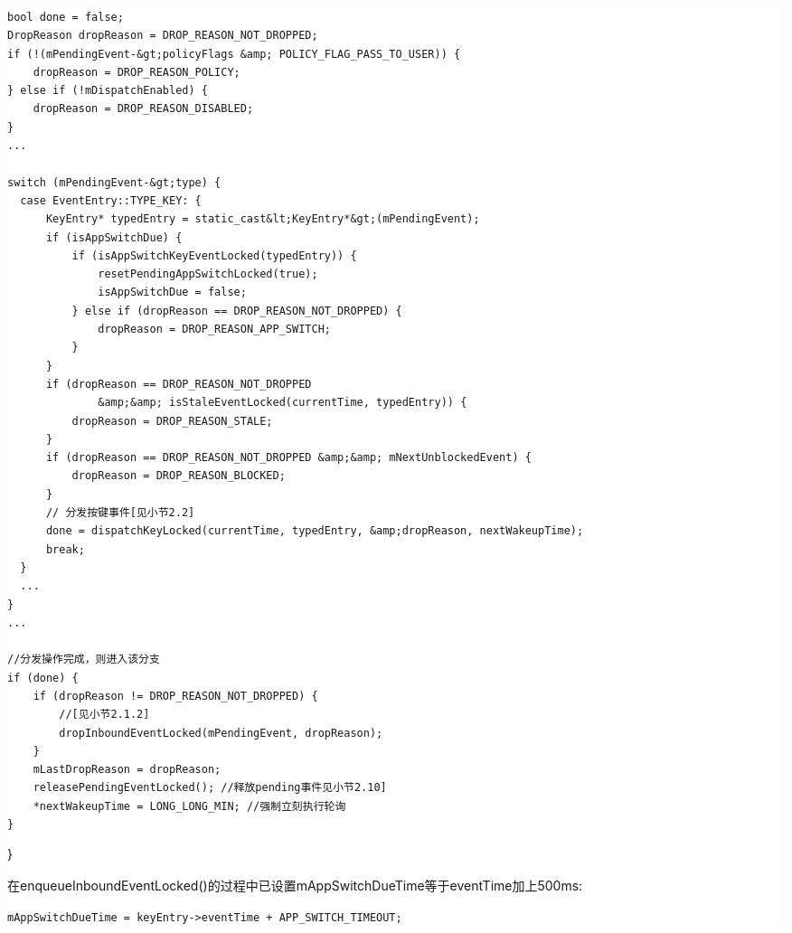    bool done = false;
    DropReason dropReason = DROP_REASON_NOT_DROPPED;
    if (!(mPendingEvent-&gt;policyFlags &amp; POLICY_FLAG_PASS_TO_USER)) {
        dropReason = DROP_REASON_POLICY;
    } else if (!mDispatchEnabled) {
        dropReason = DROP_REASON_DISABLED;
    }
    ...

    switch (mPendingEvent-&gt;type) {
      case EventEntry::TYPE_KEY: {
          KeyEntry* typedEntry = static_cast&lt;KeyEntry*&gt;(mPendingEvent);
          if (isAppSwitchDue) {
              if (isAppSwitchKeyEventLocked(typedEntry)) {
                  resetPendingAppSwitchLocked(true);
                  isAppSwitchDue = false;
              } else if (dropReason == DROP_REASON_NOT_DROPPED) {
                  dropReason = DROP_REASON_APP_SWITCH;
              }
          }
          if (dropReason == DROP_REASON_NOT_DROPPED
                  &amp;&amp; isStaleEventLocked(currentTime, typedEntry)) {
              dropReason = DROP_REASON_STALE;
          }
          if (dropReason == DROP_REASON_NOT_DROPPED &amp;&amp; mNextUnblockedEvent) {
              dropReason = DROP_REASON_BLOCKED;
          }
          // 分发按键事件[见小节2.2]
          done = dispatchKeyLocked(currentTime, typedEntry, &amp;dropReason, nextWakeupTime);
          break;
      }
      ...
    }
    ...

    //分发操作完成，则进入该分支
    if (done) {
        if (dropReason != DROP_REASON_NOT_DROPPED) {
            //[见小节2.1.2]
            dropInboundEventLocked(mPendingEvent, dropReason);
        }
        mLastDropReason = dropReason;
        releasePendingEventLocked(); //释放pending事件见小节2.10]
        *nextWakeupTime = LONG_LONG_MIN; //强制立刻执行轮询
    }
}
</code></pre></div></div>

<p>在enqueueInboundEventLocked()的过程中已设置mAppSwitchDueTime等于eventTime加上500ms:</p>

<div ><div ><pre ><code>mAppSwitchDueTime = keyEntry-&gt;eventTime + APP_SWITCH_TIMEOUT;
</code></pre></div></div>
